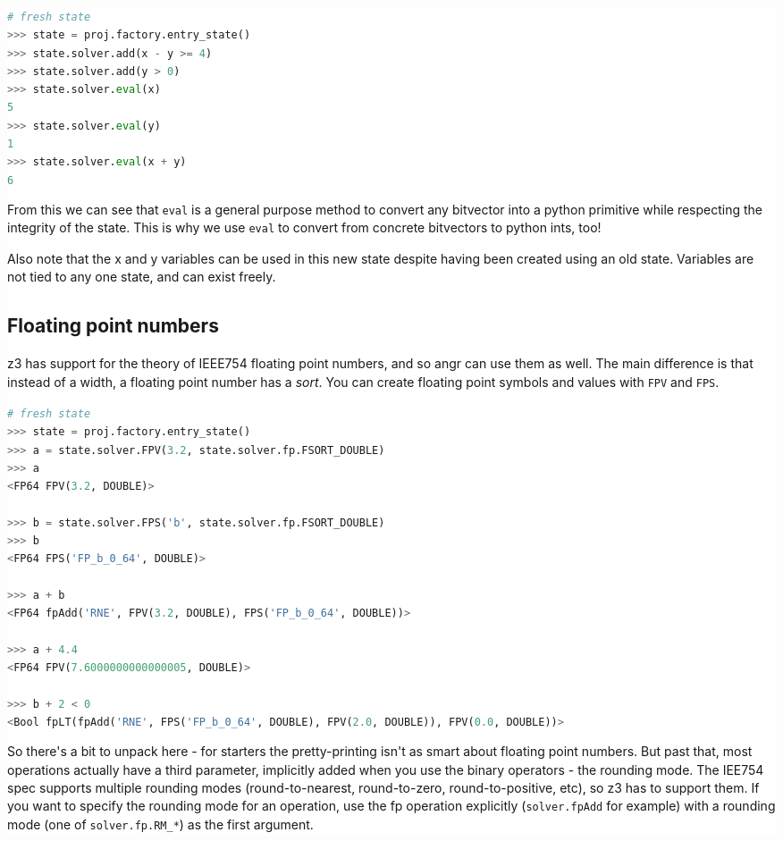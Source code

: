 ```python
# fresh state
>>> state = proj.factory.entry_state()
>>> state.solver.add(x - y >= 4)
>>> state.solver.add(y > 0)
>>> state.solver.eval(x)
5
>>> state.solver.eval(y)
1
>>> state.solver.eval(x + y)
6
```

From this we can see that `eval` is a general purpose method to convert any bitvector into a python primitive while respecting the integrity of the state.
This is why we use `eval` to convert from concrete bitvectors to python ints, too!

Also note that the x and y variables can be used in this new state despite having been created using an old state.
Variables are not tied to any one state, and can exist freely.

## Floating point numbers

z3 has support for the theory of IEEE754 floating point numbers, and so angr can use them as well.
The main difference is that instead of a width, a floating point number has a _sort_.
You can create floating point symbols and values with `FPV` and `FPS`.

```python
# fresh state
>>> state = proj.factory.entry_state()
>>> a = state.solver.FPV(3.2, state.solver.fp.FSORT_DOUBLE)
>>> a
<FP64 FPV(3.2, DOUBLE)>

>>> b = state.solver.FPS('b', state.solver.fp.FSORT_DOUBLE)
>>> b
<FP64 FPS('FP_b_0_64', DOUBLE)>

>>> a + b
<FP64 fpAdd('RNE', FPV(3.2, DOUBLE), FPS('FP_b_0_64', DOUBLE))>

>>> a + 4.4
<FP64 FPV(7.6000000000000005, DOUBLE)>

>>> b + 2 < 0
<Bool fpLT(fpAdd('RNE', FPS('FP_b_0_64', DOUBLE), FPV(2.0, DOUBLE)), FPV(0.0, DOUBLE))>
```

So there's a bit to unpack here - for starters the pretty-printing isn't as smart about floating point numbers.
But past that, most operations actually have a third parameter, implicitly added when you use the binary operators - the rounding mode.
The IEE754 spec supports multiple rounding modes (round-to-nearest, round-to-zero, round-to-positive, etc), so z3 has to support them.
If you want to specify the rounding mode for an operation, use the fp operation explicitly (`solver.fpAdd` for example) with a rounding mode (one of `solver.fp.RM_*`) as the first argument.
